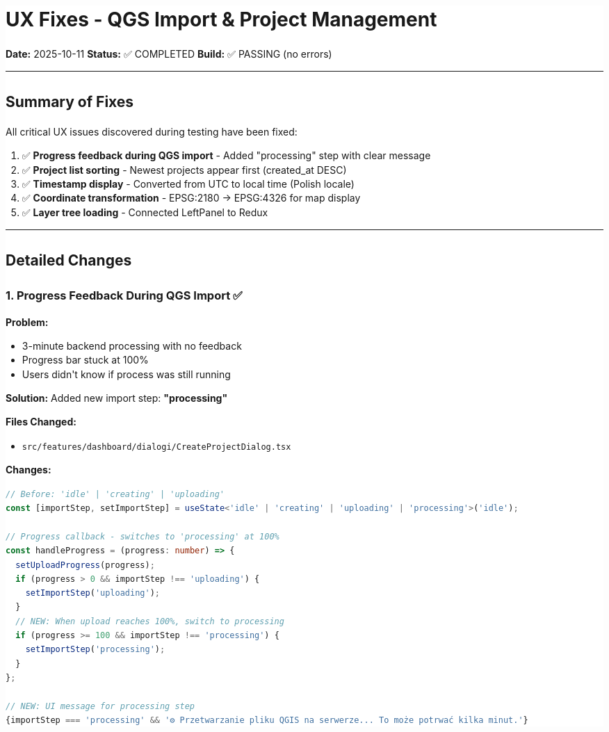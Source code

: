 # UX Fixes - QGS Import & Project Management

**Date:** 2025-10-11
**Status:** ✅ COMPLETED
**Build:** ✅ PASSING (no errors)

---

## Summary of Fixes

All critical UX issues discovered during testing have been fixed:

1. ✅ **Progress feedback during QGS import** - Added "processing" step with clear message
2. ✅ **Project list sorting** - Newest projects appear first (created_at DESC)
3. ✅ **Timestamp display** - Converted from UTC to local time (Polish locale)
4. ✅ **Coordinate transformation** - EPSG:2180 → EPSG:4326 for map display
5. ✅ **Layer tree loading** - Connected LeftPanel to Redux

---

## Detailed Changes

### 1. Progress Feedback During QGS Import ✅

**Problem:**
- 3-minute backend processing with no feedback
- Progress bar stuck at 100%
- Users didn't know if process was still running

**Solution:**
Added new import step: **"processing"**

**Files Changed:**
- `src/features/dashboard/dialogi/CreateProjectDialog.tsx`

**Changes:**
```typescript
// Before: 'idle' | 'creating' | 'uploading'
const [importStep, setImportStep] = useState<'idle' | 'creating' | 'uploading' | 'processing'>('idle');

// Progress callback - switches to 'processing' at 100%
const handleProgress = (progress: number) => {
  setUploadProgress(progress);
  if (progress > 0 && importStep !== 'uploading') {
    setImportStep('uploading');
  }
  // NEW: When upload reaches 100%, switch to processing
  if (progress >= 100 && importStep !== 'processing') {
    setImportStep('processing');
  }
};

// NEW: UI message for processing step
{importStep === 'processing' && '⚙️ Przetwarzanie pliku QGIS na serwerze... To może potrwać kilka minut.'}
```
